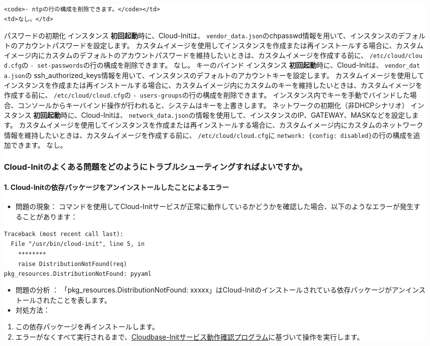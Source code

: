 	<code>- ntpの行の構成を削除できます。</code></td>
	<td>なし。</td>
  </tr>
  <tr>
	<td>パスワードの初期化</td>
	<td>インスタンス
	<b>初回起動</b>時に、Cloud-Initは、 
	<code>vendor_data.json</code>のchpasswd情報を用いて、インスタンスのデフォルトのアカウントパスワードを設定します。</td>
	<td>
	カスタムイメージを使用してインスタンスを作成または再インストールする場合に、カスタムイメージ内にカスタムのデフォルトのアカウントパスワードを維持したいときは、カスタムイメージを作成する前に、	
	<code>/etc/cloud/cloud.cfg</code>の 
	<code>- set-passwords</code>の行の構成を削除できます。</td>
	<td>なし。</td>
  </tr>
  <tr>
	<td>キーのバインド</td>
	<td>インスタンス
	<b>初回起動</b>時に、Cloud-Initは、 
	<code>vendor_data.json</code>の ssh_authorized_keys情報を用いて、インスタンスのデフォルトのアカウントキーを設定します。</td>
	<td>
	カスタムイメージを使用してインスタンスを作成または再インストールする場合に、カスタムイメージ内にカスタムのキーを維持したいときは、カスタムイメージを作成する前に、	
	<code>/etc/cloud/cloud.cfg</code>の 
	<code>- users-groups</code>の行の構成を削除できます。</td>
	<td>
	インスタンス内でキーを手動でバインドした場合、コンソールからキーバインド操作が行われると、システムはキーを上書きします。</td>
  </tr>
  <tr>
	<td>ネットワークの初期化（非DHCPシナリオ）</td>
	<td>インスタンス
	<b>初回起動</b>時に、Cloud-Initは、 
	<code>network_data.json</code>の情報を使用して、インスタンスのIP、GATEWAY、MASKなどを設定します。</td>
	<td>
	カスタムイメージを使用してインスタンスを作成または再インストールする場合に、カスタムイメージ内にカスタムのネットワーク情報を維持したいときは、カスタムイメージを作成する前に、	
	<code>/etc/cloud/cloud.cfg</code>に 
	<code>network: {config: disabled}</code>の行の構成を追加できます。</td>
	<td>なし。</td>
  </tr>
</table>



### Cloud-Initのよくある問題をどのようにトラブルシューティングすればよいですか。 

#### 1. Cloud-Initの依存パッケージをアンインストールしたことによるエラー
- 問題の現象：
コマンドを使用してCloud-Initサービスが正常に動作しているかどうかを確認した場合、以下のようなエラーが発生することがあります：
```
Traceback (most recent call last):
  File "/usr/bin/cloud-init", line 5, in 
    ********
    raise DistributionNotFound(req)
pkg_resources.DistributionNotFound: pyyaml
```
- 問題の分析 ：
「pkg_resources.DistributionNotFound: xxxxx」はCloud-Initのインストールされている依存パッケージがアンインストールされたことを表します。
- 対処方法：
 1. この依存パッケージを再インストールします。
 2. エラーがなくすべて実行されるまで、[Cloudbase-Initサービス動作確認プログラム](#checkcloud-init)に基づいて操作を実行します。
